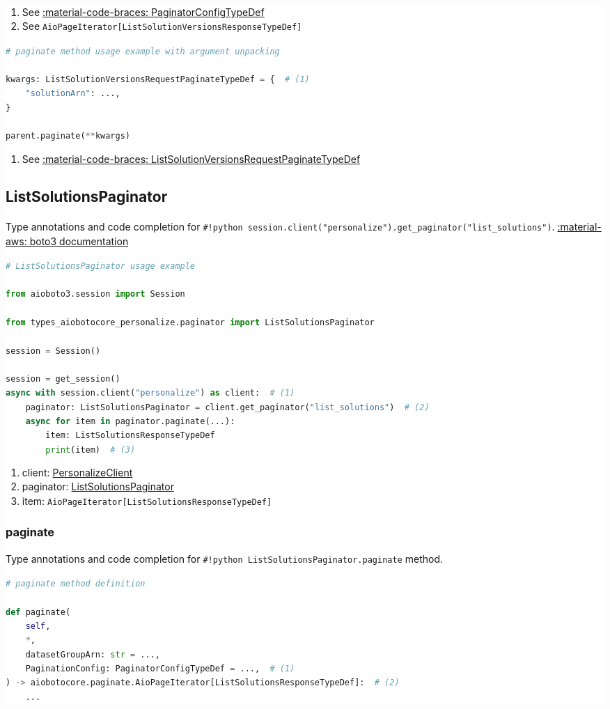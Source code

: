 1. See [:material-code-braces: PaginatorConfigTypeDef](./type_defs.md#paginatorconfigtypedef)
2. See `AioPageIterator[ListSolutionVersionsResponseTypeDef]`


```python
# paginate method usage example with argument unpacking

kwargs: ListSolutionVersionsRequestPaginateTypeDef = {  # (1)
    "solutionArn": ...,
}

parent.paginate(**kwargs)
```

1. See [:material-code-braces: ListSolutionVersionsRequestPaginateTypeDef](./type_defs.md#listsolutionversionsrequestpaginatetypedef)
## ListSolutionsPaginator

Type annotations and code completion for `#!python session.client("personalize").get_paginator("list_solutions")`.
[:material-aws: boto3 documentation](https://boto3.amazonaws.com/v1/documentation/api/latest/reference/services/personalize/paginator/ListSolutions.html#Personalize.Paginator.ListSolutions)

```python
# ListSolutionsPaginator usage example

from aioboto3.session import Session

from types_aiobotocore_personalize.paginator import ListSolutionsPaginator

session = Session()

session = get_session()
async with session.client("personalize") as client:  # (1)
    paginator: ListSolutionsPaginator = client.get_paginator("list_solutions")  # (2)
    async for item in paginator.paginate(...):
        item: ListSolutionsResponseTypeDef
        print(item)  # (3)
```

1. client: [PersonalizeClient](./client.md)
2. paginator: [ListSolutionsPaginator](./paginators.md#listsolutionspaginator)
3. item: `AioPageIterator[ListSolutionsResponseTypeDef]`


### paginate

Type annotations and code completion for `#!python ListSolutionsPaginator.paginate` method.

```python
# paginate method definition

def paginate(
    self,
    *,
    datasetGroupArn: str = ...,
    PaginationConfig: PaginatorConfigTypeDef = ...,  # (1)
) -> aiobotocore.paginate.AioPageIterator[ListSolutionsResponseTypeDef]:  # (2)
    ...
```
